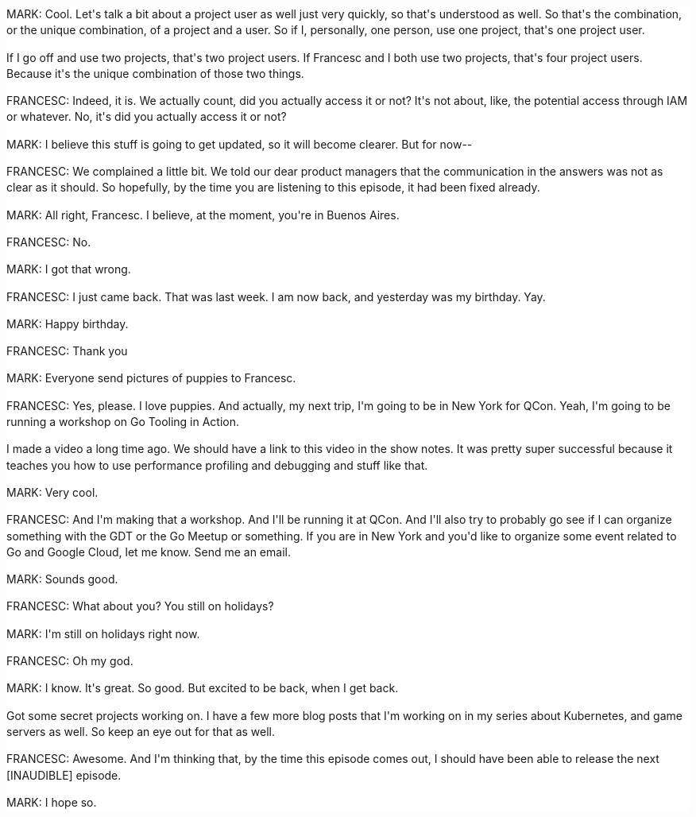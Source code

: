 MARK: Cool. Let's talk a bit about a project user as well just very quickly, so that's understood as well. So that's the combination, or the unique combination, of a project and a user. So if I, personally, one person, use one project, that's one project user. 

If I go off and use two projects, that's two project users. If Francesc and I both use two projects, that's four project users. Because it's the unique combination of those two things. 

FRANCESC: Indeed, it is. We actually count, did you actually access it or not? It's not about, like, the potential access through IAM or whatever. No, it's did you actually access it or not? 

MARK: I believe this stuff is going to get updated, so it will become clearer. But for now-- 

FRANCESC: We complained a little bit. We told our dear product managers that the communication in the answers was not as clear as it should. So hopefully, by the time you are listening to this episode, it had been fixed already. 

MARK: All right, Francesc. I believe, at the moment, you're in Buenos Aires. 

FRANCESC: No. 

MARK: I got that wrong. 

FRANCESC: I just came back. That was last week. I am now back, and yesterday was my birthday. Yay. 

MARK: Happy birthday. 

FRANCESC: Thank you 

MARK: Everyone send pictures of puppies to Francesc. 

FRANCESC: Yes, please. I love puppies. And actually, my next trip, I'm going to be in New York for QCon. Yeah, I'm going to be running a workshop on Go Tooling in Action. 

I made a video a long time ago. We should have a link to this video in the show notes. It was pretty super successful because it teaches you how to use performance profiling and debugging and stuff like that. 

MARK: Very cool. 

FRANCESC: And I'm making that a workshop. And I'll be running it at QCon. And I'll also try to probably go see if I can organize something with the GDT or the Go Meetup or something. If you are in New York and you'd like to organize some event related to Go and Google Cloud, let me know. Send me an email. 

MARK: Sounds good. 

FRANCESC: What about you? You still on holidays? 

MARK: I'm still on holidays right now. 

FRANCESC: Oh my god. 

MARK: I know. It's great. So good. But excited to be back, when I get back. 

Got some secret projects working on. I have a few more blog posts that I'm working on in my series about Kubernetes, and game servers as well. So keep an eye out for that as well. 

FRANCESC: Awesome. And I'm thinking that, by the time this episode comes out, I should have been able to release the next [INAUDIBLE] episode. 

MARK: I hope so. 
